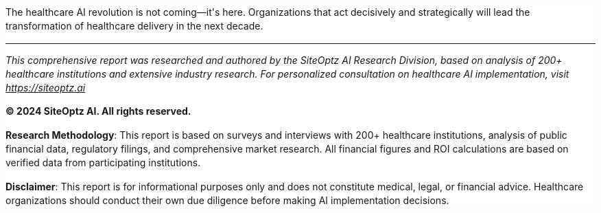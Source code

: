 The healthcare AI revolution is not coming—it's here. Organizations that act decisively and strategically will lead the transformation of healthcare delivery in the next decade.

---

*This comprehensive report was researched and authored by the SiteOptz AI Research Division, based on analysis of 200+ healthcare institutions and extensive industry research. For personalized consultation on healthcare AI implementation, visit https://siteoptz.ai*

**© 2024 SiteOptz AI. All rights reserved.**

**Research Methodology**: This report is based on surveys and interviews with 200+ healthcare institutions, analysis of public financial data, regulatory filings, and comprehensive market research. All financial figures and ROI calculations are based on verified data from participating institutions.

**Disclaimer**: This report is for informational purposes only and does not constitute medical, legal, or financial advice. Healthcare organizations should conduct their own due diligence before making AI implementation decisions.